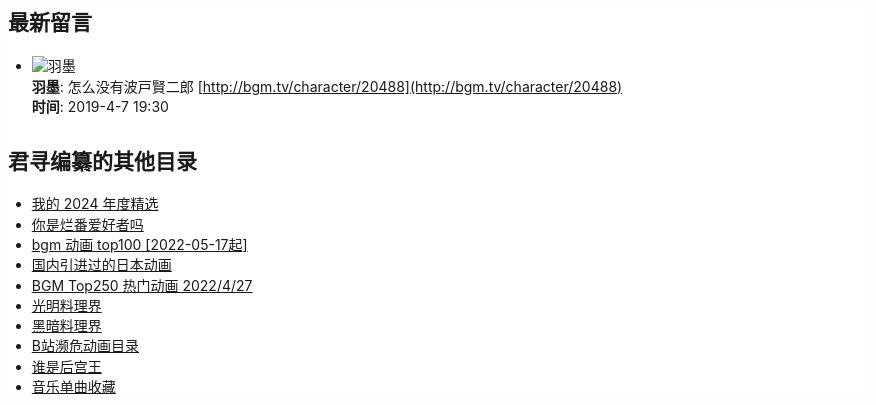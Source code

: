 ## 最新留言

- ![羽墨](//lain.bgm.tv/pic/user/l/000/22/25/222546.jpg?r=1709737718&hd=1)  
    **羽墨**: 怎么没有波戸賢二郎 [http://bgm.tv/character/20488](http://bgm.tv/character/20488)  
    **时间**: 2019-4-7 19:30

## 君寻编纂的其他目录

- [我的 2024 年度精选](https://bgm.tv/index/70435)
- [你是烂番爱好者吗](https://bgm.tv/index/42437)
- [bgm 动画 top100 [2022-05-17起]](https://bgm.tv/index/38837)
- [国内引进过的日本动画](https://bgm.tv/index/38804)
- [BGM Top250 热门动画 2022/4/27](https://bgm.tv/index/38494)
- [光明料理界](https://bgm.tv/index/29394)
- [黑暗料理界](https://bgm.tv/index/29393)
- [B站濒危动画目录](https://bgm.tv/index/28196)
- [谁是后宫王](https://bgm.tv/index/26800)
- [音乐单曲收藏](https://bgm.tv/index/26559)